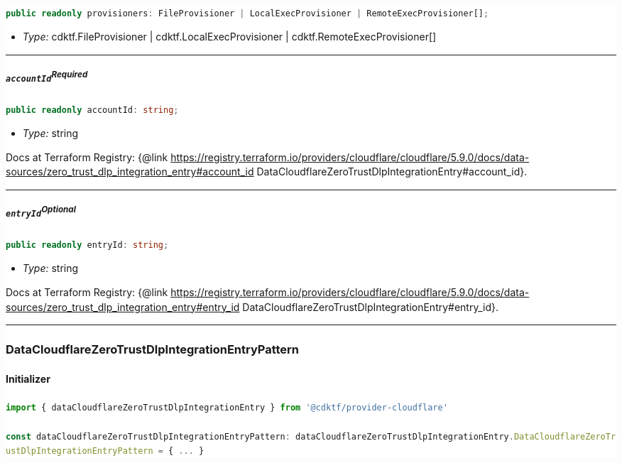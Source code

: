 ```typescript
public readonly provisioners: FileProvisioner | LocalExecProvisioner | RemoteExecProvisioner[];
```

- *Type:* cdktf.FileProvisioner | cdktf.LocalExecProvisioner | cdktf.RemoteExecProvisioner[]

---

##### `accountId`<sup>Required</sup> <a name="accountId" id="@cdktf/provider-cloudflare.dataCloudflareZeroTrustDlpIntegrationEntry.DataCloudflareZeroTrustDlpIntegrationEntryConfig.property.accountId"></a>

```typescript
public readonly accountId: string;
```

- *Type:* string

Docs at Terraform Registry: {@link https://registry.terraform.io/providers/cloudflare/cloudflare/5.9.0/docs/data-sources/zero_trust_dlp_integration_entry#account_id DataCloudflareZeroTrustDlpIntegrationEntry#account_id}.

---

##### `entryId`<sup>Optional</sup> <a name="entryId" id="@cdktf/provider-cloudflare.dataCloudflareZeroTrustDlpIntegrationEntry.DataCloudflareZeroTrustDlpIntegrationEntryConfig.property.entryId"></a>

```typescript
public readonly entryId: string;
```

- *Type:* string

Docs at Terraform Registry: {@link https://registry.terraform.io/providers/cloudflare/cloudflare/5.9.0/docs/data-sources/zero_trust_dlp_integration_entry#entry_id DataCloudflareZeroTrustDlpIntegrationEntry#entry_id}.

---

### DataCloudflareZeroTrustDlpIntegrationEntryPattern <a name="DataCloudflareZeroTrustDlpIntegrationEntryPattern" id="@cdktf/provider-cloudflare.dataCloudflareZeroTrustDlpIntegrationEntry.DataCloudflareZeroTrustDlpIntegrationEntryPattern"></a>

#### Initializer <a name="Initializer" id="@cdktf/provider-cloudflare.dataCloudflareZeroTrustDlpIntegrationEntry.DataCloudflareZeroTrustDlpIntegrationEntryPattern.Initializer"></a>

```typescript
import { dataCloudflareZeroTrustDlpIntegrationEntry } from '@cdktf/provider-cloudflare'

const dataCloudflareZeroTrustDlpIntegrationEntryPattern: dataCloudflareZeroTrustDlpIntegrationEntry.DataCloudflareZeroTrustDlpIntegrationEntryPattern = { ... }
```
